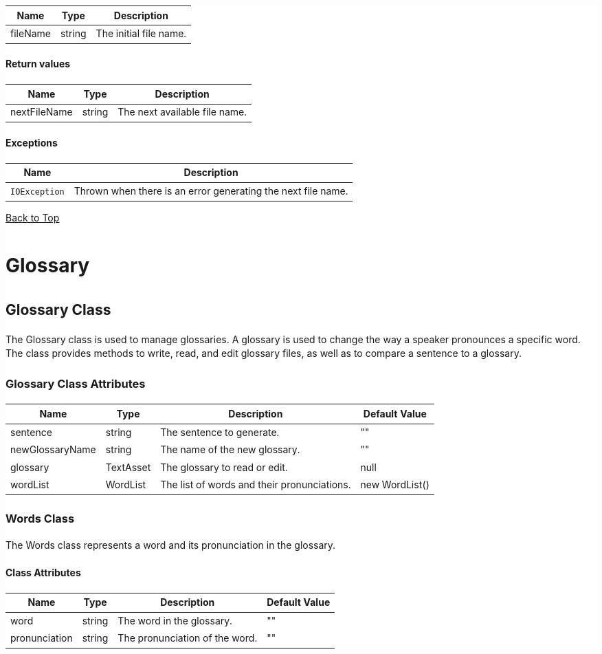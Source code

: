 | Name              | Type           | Description |
| ----------------- | -------------- | ----------- |
| fileName          | string         | The initial file name. |

#### Return values

| Name              | Type           | Description |
| ----------------- | -------------- | ----------- |
| nextFileName      | string         | The next available file name. |

#### Exceptions

| Name              | Description |
| ----------------- | ----------- |
| `IOException` | Thrown when there is an error generating the next file name. |

[Back to Top](../Documentation/API.md#api-reference)



# Glossary

## Glossary Class

The Glossary class is used to manage glossaries. A glossary is used to change the way a speaker pronounces a specific word. The class provides methods to write, read, and edit glossary files, as well as to compare a sentence to a glossary.

### Glossary Class Attributes

| Name              | Type           | Description | Default Value |
| ----------------- | -------------- | ----------- | ------------- |
| sentence          | string         | The sentence to generate. | "" |
| newGlossaryName   | string         | The name of the new glossary. | "" |
| glossary          | TextAsset      | The glossary to read or edit. | null |
| wordList          | WordList       | The list of words and their pronunciations. | new WordList() |

### Words Class

The Words class represents a word and its pronunciation in the glossary.

#### Class Attributes

| Name              | Type           | Description | Default Value |
| ----------------- | -------------- | ----------- | ------------- |
| word              | string         | The word in the glossary. | "" |
| pronunciation     | string         | The pronunciation of the word. | "" |
